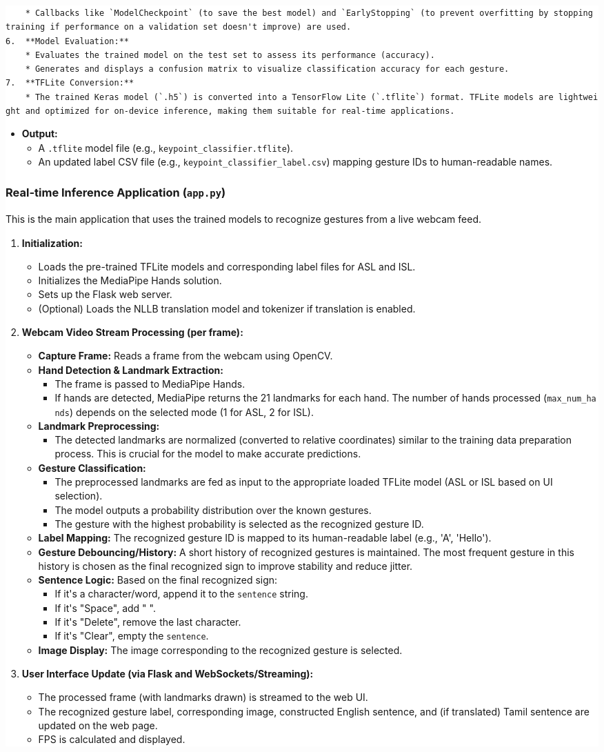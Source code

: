         * Callbacks like `ModelCheckpoint` (to save the best model) and `EarlyStopping` (to prevent overfitting by stopping training if performance on a validation set doesn't improve) are used.
    6.  **Model Evaluation:**
        * Evaluates the trained model on the test set to assess its performance (accuracy).
        * Generates and displays a confusion matrix to visualize classification accuracy for each gesture.
    7.  **TFLite Conversion:**
        * The trained Keras model (`.h5`) is converted into a TensorFlow Lite (`.tflite`) format. TFLite models are lightweight and optimized for on-device inference, making them suitable for real-time applications.
* **Output:**
    * A `.tflite` model file (e.g., `keypoint_classifier.tflite`).
    * An updated label CSV file (e.g., `keypoint_classifier_label.csv`) mapping gesture IDs to human-readable names.

### Real-time Inference Application (`app.py`)

This is the main application that uses the trained models to recognize gestures from a live webcam feed.

1.  **Initialization:**
    * Loads the pre-trained TFLite models and corresponding label files for ASL and ISL.
    * Initializes the MediaPipe Hands solution.
    * Sets up the Flask web server.
    * (Optional) Loads the NLLB translation model and tokenizer if translation is enabled.

2.  **Webcam Video Stream Processing (per frame):**
    * **Capture Frame:** Reads a frame from the webcam using OpenCV.
    * **Hand Detection & Landmark Extraction:**
        * The frame is passed to MediaPipe Hands.
        * If hands are detected, MediaPipe returns the 21 landmarks for each hand. The number of hands processed (`max_num_hands`) depends on the selected mode (1 for ASL, 2 for ISL).
    * **Landmark Preprocessing:**
        * The detected landmarks are normalized (converted to relative coordinates) similar to the training data preparation process. This is crucial for the model to make accurate predictions.
    * **Gesture Classification:**
        * The preprocessed landmarks are fed as input to the appropriate loaded TFLite model (ASL or ISL based on UI selection).
        * The model outputs a probability distribution over the known gestures.
        * The gesture with the highest probability is selected as the recognized gesture ID.
    * **Label Mapping:** The recognized gesture ID is mapped to its human-readable label (e.g., 'A', 'Hello').
    * **Gesture Debouncing/History:** A short history of recognized gestures is maintained. The most frequent gesture in this history is chosen as the final recognized sign to improve stability and reduce jitter.
    * **Sentence Logic:** Based on the final recognized sign:
        * If it's a character/word, append it to the `sentence` string.
        * If it's "Space", add " ".
        * If it's "Delete", remove the last character.
        * If it's "Clear", empty the `sentence`.
    * **Image Display:** The image corresponding to the recognized gesture is selected.

3.  **User Interface Update (via Flask and WebSockets/Streaming):**
    * The processed frame (with landmarks drawn) is streamed to the web UI.
    * The recognized gesture label, corresponding image, constructed English sentence, and (if translated) Tamil sentence are updated on the web page.
    * FPS is calculated and displayed.
